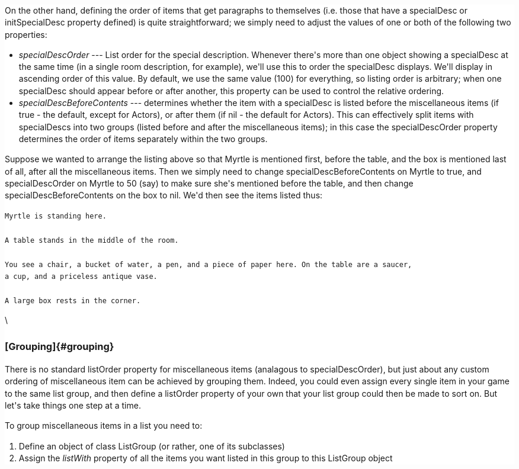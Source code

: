 On the other hand, defining the order of items that get paragraphs to
themselves (i.e. those that have a specialDesc or initSpecialDesc
property defined) is quite straightforward; we simply need to adjust the
values of one or both of the following two properties:

-   *specialDescOrder* --- List order for the special description.
    Whenever there\'s more than one object showing a specialDesc at the
    same time (in a single room description, for example), we\'ll use
    this to order the specialDesc displays. We\'ll display in ascending
    order of this value. By default, we use the same value (100) for
    everything, so listing order is arbitrary; when one specialDesc
    should appear before or after another, this property can be used to
    control the relative ordering.
-   *specialDescBeforeContents* --- determines whether the item with a
    specialDesc is listed before the miscellaneous items (if true - the
    default, except for Actors), or after them (if nil - the default for
    Actors). This can effectively split items with specialDescs into two
    groups (listed before and after the miscellaneous items); in this
    case the specialDescOrder property determines the order of items
    separately within the two groups.

Suppose we wanted to arrange the listing above so that Myrtle is
mentioned first, before the table, and the box is mentioned last of all,
after all the miscellaneous items. Then we simply need to change
specialDescBeforeContents on Myrtle to true, and specialDescOrder on
Myrtle to 50 (say) to make sure she\'s mentioned before the table, and
then change specialDescBeforeContents on the box to nil. We\'d then see
the items listed thus:

    Myrtle is standing here. 

    A table stands in the middle of the room. 

    You see a chair, a bucket of water, a pen, and a piece of paper here. On the table are a saucer,
    a cup, and a priceless antique vase. 

    A large box rests in the corner. 

\

### [Grouping]{#grouping}

There is no standard listOrder property for miscellaneous items
(analagous to specialDescOrder), but just about any custom ordering of
miscellaneous item can be achieved by grouping them. Indeed, you could
even assign every single item in your game to the same list group, and
then define a listOrder property of your own that your list group could
then be made to sort on. But let\'s take things one step at a time.

To group miscellaneous items in a list you need to:

1.  Define an object of class ListGroup (or rather, one of its
    subclasses)
2.  Assign the *listWith* property of all the items you want listed in
    this group to this ListGroup object

